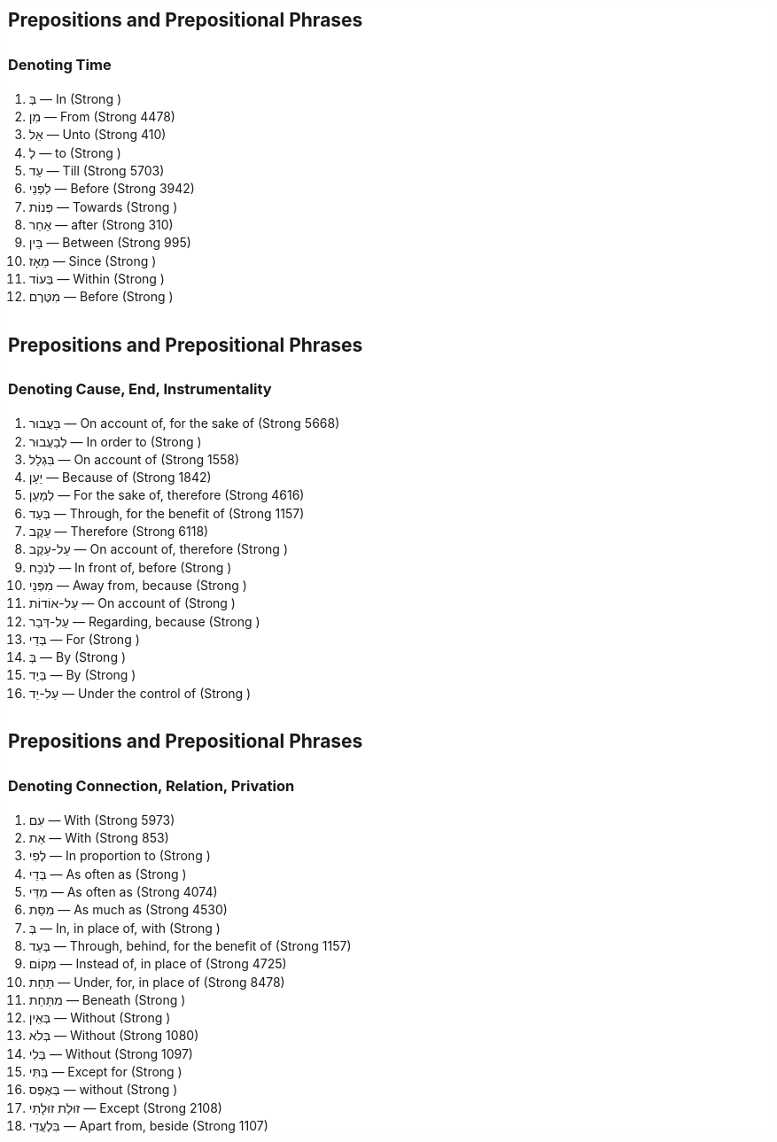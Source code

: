 
## Prepositions and Prepositional Phrases

### Denoting Time

1. בְּ — In (Strong  )
2. מִן — From (Strong 4478)
3. אֵל — Unto (Strong 410)
4. לְ — to (Strong  )
5. עַד — Till (Strong 5703)
6. לִפְנֵי — Before (Strong 3942)
7. פְּנוֹת — Towards (Strong  )
8. אַחַר — after (Strong 310)
9. בֵּין — Between (Strong 995)
10. מֵאָז — Since (Strong  )
11. בְּעוֹד — Within (Strong  )
12. מִטֶּרֶם — Before (Strong  )


## Prepositions and Prepositional Phrases

### Denoting Cause, End, Instrumentality

1. בַּעֲבוּר — On account of, for the sake of (Strong 5668)
2. לְבַעֲבוּר — In order to (Strong  )
3. בִּגְלַל — On account of (Strong 1558)
4. יַעַן — Because of (Strong 1842)
5. לְמַעַן — For the sake of, therefore (Strong 4616)
6. בְּעַד — Through, for the benefit of (Strong 1157)
7. עֵקֶב — Therefore (Strong 6118)
8. עַל-עֵקֶב — On account of, therefore (Strong  )
9. לְנֹכַח — In front of, before (Strong  )
10. מִפְּנֵי — Away from, because (Strong  )
11. עַל-אוֹדוֹת — On account of (Strong  )
12. עַל-דְּבַר — Regarding, because (Strong  )
13. בְּדֵי — For (Strong  )
14. בְּ — By (Strong  )
15. בְּיַד — By (Strong  )
16. עַל-יַד — Under the control of (Strong  )


## Prepositions and Prepositional Phrases

### Denoting Connection, Relation, Privation

1. עִם — With (Strong 5973)
2. אֵת — With (Strong 853)
3. לְפִי — In proportion to (Strong  )
4. בְּדֵי — As often as (Strong  )
5. מִדֵּי — As often as (Strong 4074)
6. מִסַּת — As much as (Strong 4530)
7. בְּ — In, in place of, with (Strong  )
8. בְּעַד — Through, behind, for the benefit of (Strong 1157)
9. מְקוֹם — Instead of, in place of (Strong 4725)
10. תַּחַת — Under, for, in place of (Strong 8478)
11. מִתַּחַת — Beneath (Strong  )
12. בְּאֵין — Without (Strong  )
13. בְּלֹא — Without (Strong 1080)
14. בְּלִי — Without (Strong 1097)
15. בְִּתִּי — Except for (Strong  )
16. בְּאֶפֶס — without (Strong  )
17. זוּלַת זוּלָתִי — Except (Strong 2108)
18. בִּלְעֲדֵי — Apart from, beside (Strong 1107)
